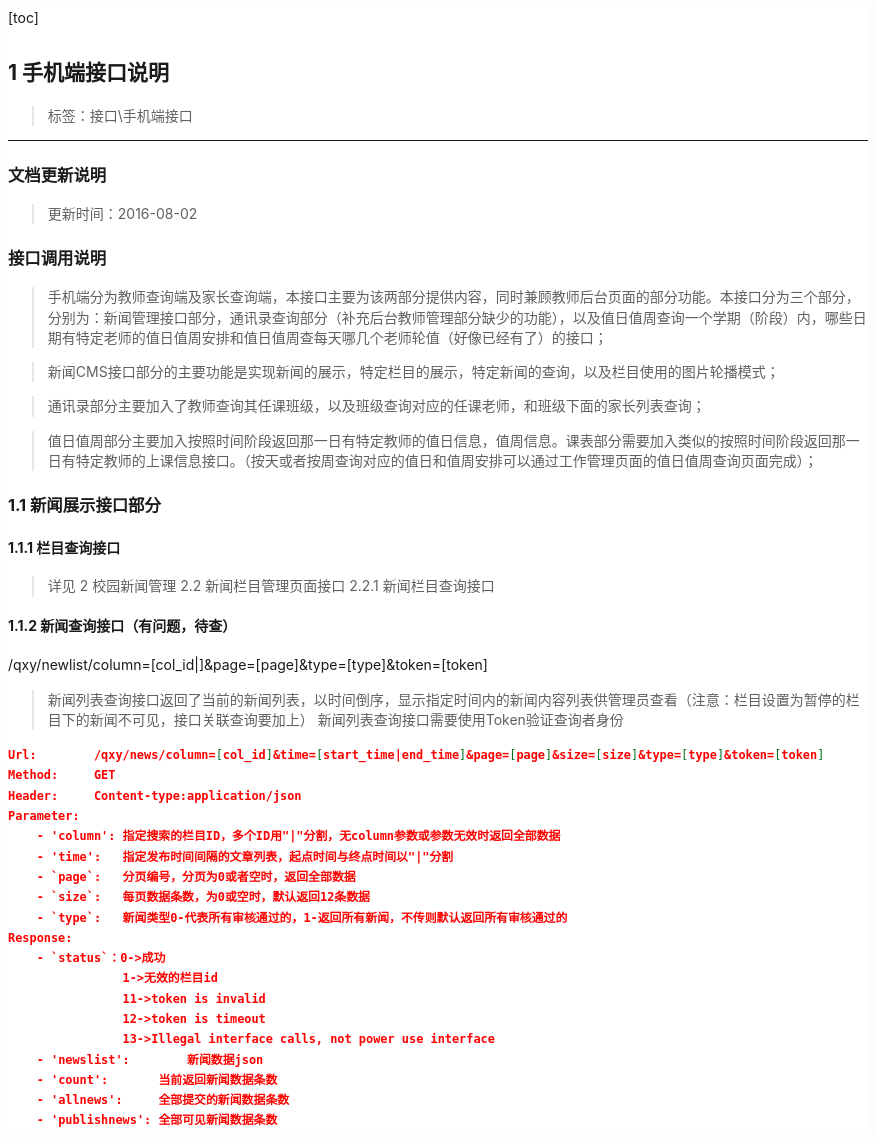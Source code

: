 [toc]

## 1 手机端接口说明

>标签：接口\手机端接口

---
###  文档更新说明
> 更新时间：2016-08-02

###  接口调用说明
 > 手机端分为教师查询端及家长查询端，本接口主要为该两部分提供内容，同时兼顾教师后台页面的部分功能。本接口分为三个部分，分别为：新闻管理接口部分，通讯录查询部分（补充后台教师管理部分缺少的功能），以及值日值周查询一个学期（阶段）内，哪些日期有特定老师的值日值周安排和值日值周查每天哪几个老师轮值（好像已经有了）的接口；
 
 > 新闻CMS接口部分的主要功能是实现新闻的展示，特定栏目的展示，特定新闻的查询，以及栏目使用的图片轮播模式；

 > 通讯录部分主要加入了教师查询其任课班级，以及班级查询对应的任课老师，和班级下面的家长列表查询；
 
 > 值日值周部分主要加入按照时间阶段返回那一日有特定教师的值日信息，值周信息。课表部分需要加入类似的按照时间阶段返回那一日有特定教师的上课信息接口。（按天或者按周查询对应的值日和值周安排可以通过工作管理页面的值日值周查询页面完成）；


### 1.1 新闻展示接口部分
#### 1.1.1 栏目查询接口
>详见
>2 校园新闻管理
>2.2 新闻栏目管理页面接口
>2.2.1 新闻栏目查询接口

#### 1.1.2 新闻查询接口（有问题，待查）
/qxy/newlist/column=[col_id|]&page=[page]&type=[type]&token=[token]
> 新闻列表查询接口返回了当前的新闻列表，以时间倒序，显示指定时间内的新闻内容列表供管理员查看（注意：栏目设置为暂停的栏目下的新闻不可见，接口关联查询要加上）
> 新闻列表查询接口需要使用Token验证查询者身份

``` json
Url:        /qxy/news/column=[col_id]&time=[start_time|end_time]&page=[page]&size=[size]&type=[type]&token=[token]
Method:     GET
Header:     Content-type:application/json
Parameter:
    - 'column': 指定搜索的栏目ID，多个ID用"|"分割，无column参数或参数无效时返回全部数据
    - 'time':   指定发布时间间隔的文章列表，起点时间与终点时间以"|"分割
    - `page`:   分页编号，分页为0或者空时，返回全部数据
    - `size`:   每页数据条数，为0或空时，默认返回12条数据
    - `type`:   新闻类型0-代表所有审核通过的，1-返回所有新闻，不传则默认返回所有审核通过的
Response:
    - `status`：0->成功
                1->无效的栏目id
                11->token is invalid
                12->token is timeout
                13->Illegal interface calls, not power use interface
    - 'newslist':        新闻数据json
    - 'count':       当前返回新闻数据条数
    - 'allnews':     全部提交的新闻数据条数
    - 'publishnews': 全部可见新闻数据条数
```
